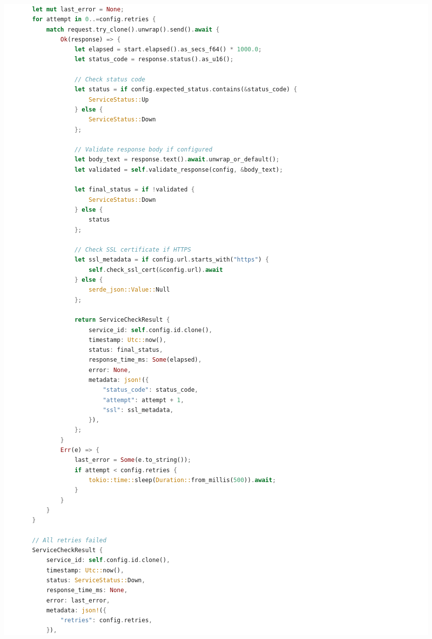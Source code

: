 ```rust
        let mut last_error = None;
        for attempt in 0..=config.retries {
            match request.try_clone().unwrap().send().await {
                Ok(response) => {
                    let elapsed = start.elapsed().as_secs_f64() * 1000.0;
                    let status_code = response.status().as_u16();

                    // Check status code
                    let status = if config.expected_status.contains(&status_code) {
                        ServiceStatus::Up
                    } else {
                        ServiceStatus::Down
                    };

                    // Validate response body if configured
                    let body_text = response.text().await.unwrap_or_default();
                    let validated = self.validate_response(config, &body_text);

                    let final_status = if !validated {
                        ServiceStatus::Down
                    } else {
                        status
                    };

                    // Check SSL certificate if HTTPS
                    let ssl_metadata = if config.url.starts_with("https") {
                        self.check_ssl_cert(&config.url).await
                    } else {
                        serde_json::Value::Null
                    };

                    return ServiceCheckResult {
                        service_id: self.config.id.clone(),
                        timestamp: Utc::now(),
                        status: final_status,
                        response_time_ms: Some(elapsed),
                        error: None,
                        metadata: json!({
                            "status_code": status_code,
                            "attempt": attempt + 1,
                            "ssl": ssl_metadata,
                        }),
                    };
                }
                Err(e) => {
                    last_error = Some(e.to_string());
                    if attempt < config.retries {
                        tokio::time::sleep(Duration::from_millis(500)).await;
                    }
                }
            }
        }

        // All retries failed
        ServiceCheckResult {
            service_id: self.config.id.clone(),
            timestamp: Utc::now(),
            status: ServiceStatus::Down,
            response_time_ms: None,
            error: last_error,
            metadata: json!({
                "retries": config.retries,
            }),
```